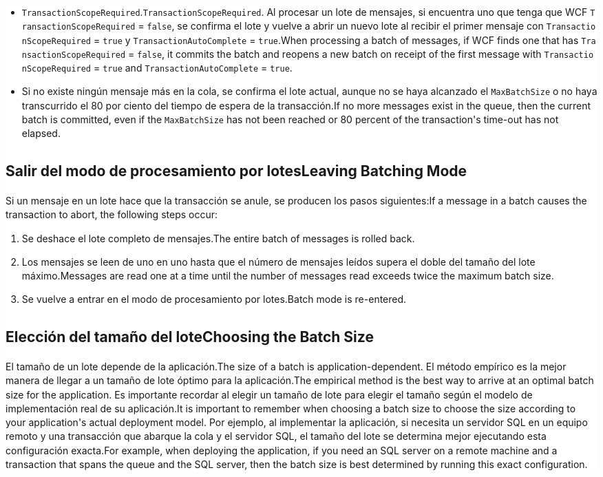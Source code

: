 - <span data-ttu-id="f50cd-130">`TransactionScopeRequired`.</span><span class="sxs-lookup"><span data-stu-id="f50cd-130">`TransactionScopeRequired`.</span></span> <span data-ttu-id="f50cd-131">Al procesar un lote de mensajes, si encuentra uno que tenga que WCF `TransactionScopeRequired`  =  `false`, se confirma el lote y vuelve a abrir un nuevo lote al recibir el primer mensaje con `TransactionScopeRequired`  =  `true` y `TransactionAutoComplete`  = `true`.</span><span class="sxs-lookup"><span data-stu-id="f50cd-131">When processing a batch of messages, if WCF finds one that has `TransactionScopeRequired` = `false`, it commits the batch and reopens a new batch on receipt of the first message with `TransactionScopeRequired` = `true` and `TransactionAutoComplete` = `true`.</span></span>  
  
- <span data-ttu-id="f50cd-132">Si no existe ningún mensaje más en la cola, se confirma el lote actual, aunque no se haya alcanzado el `MaxBatchSize` o no haya transcurrido el 80 por ciento del tiempo de espera de la transacción.</span><span class="sxs-lookup"><span data-stu-id="f50cd-132">If no more messages exist in the queue, then the current batch is committed, even if the `MaxBatchSize` has not been reached or 80 percent of the transaction's time-out has not elapsed.</span></span>  
  
## <a name="leaving-batching-mode"></a><span data-ttu-id="f50cd-133">Salir del modo de procesamiento por lotes</span><span class="sxs-lookup"><span data-stu-id="f50cd-133">Leaving Batching Mode</span></span>  
 <span data-ttu-id="f50cd-134">Si un mensaje en un lote hace que la transacción se anule, se producen los pasos siguientes:</span><span class="sxs-lookup"><span data-stu-id="f50cd-134">If a message in a batch causes the transaction to abort, the following steps occur:</span></span>  
  
1. <span data-ttu-id="f50cd-135">Se deshace el lote completo de mensajes.</span><span class="sxs-lookup"><span data-stu-id="f50cd-135">The entire batch of messages is rolled back.</span></span>  
  
2. <span data-ttu-id="f50cd-136">Los mensajes se leen de uno en uno hasta que el número de mensajes leídos supera el doble del tamaño del lote máximo.</span><span class="sxs-lookup"><span data-stu-id="f50cd-136">Messages are read one at a time until the number of messages read exceeds twice the maximum batch size.</span></span>  
  
3. <span data-ttu-id="f50cd-137">Se vuelve a entrar en el modo de procesamiento por lotes.</span><span class="sxs-lookup"><span data-stu-id="f50cd-137">Batch mode is re-entered.</span></span>  
  
## <a name="choosing-the-batch-size"></a><span data-ttu-id="f50cd-138">Elección del tamaño del lote</span><span class="sxs-lookup"><span data-stu-id="f50cd-138">Choosing the Batch Size</span></span>  
 <span data-ttu-id="f50cd-139">El tamaño de un lote depende de la aplicación.</span><span class="sxs-lookup"><span data-stu-id="f50cd-139">The size of a batch is application-dependent.</span></span> <span data-ttu-id="f50cd-140">El método empírico es la mejor manera de llegar a un tamaño de lote óptimo para la aplicación.</span><span class="sxs-lookup"><span data-stu-id="f50cd-140">The empirical method is the best way to arrive at an optimal batch size for the application.</span></span> <span data-ttu-id="f50cd-141">Es importante recordar al elegir un tamaño de lote para elegir el tamaño según el modelo de implementación real de su aplicación.</span><span class="sxs-lookup"><span data-stu-id="f50cd-141">It is important to remember when choosing a batch size to choose the size according to your application's actual deployment model.</span></span> <span data-ttu-id="f50cd-142">Por ejemplo, al implementar la aplicación, si necesita un servidor SQL en un equipo remoto y una transacción que abarque la cola y el servidor SQL, el tamaño del lote se determina mejor ejecutando esta configuración exacta.</span><span class="sxs-lookup"><span data-stu-id="f50cd-142">For example, when deploying the application, if you need an SQL server on a remote machine and a transaction that spans the queue and the SQL server, then the batch size is best determined by running this exact configuration.</span></span>  
  